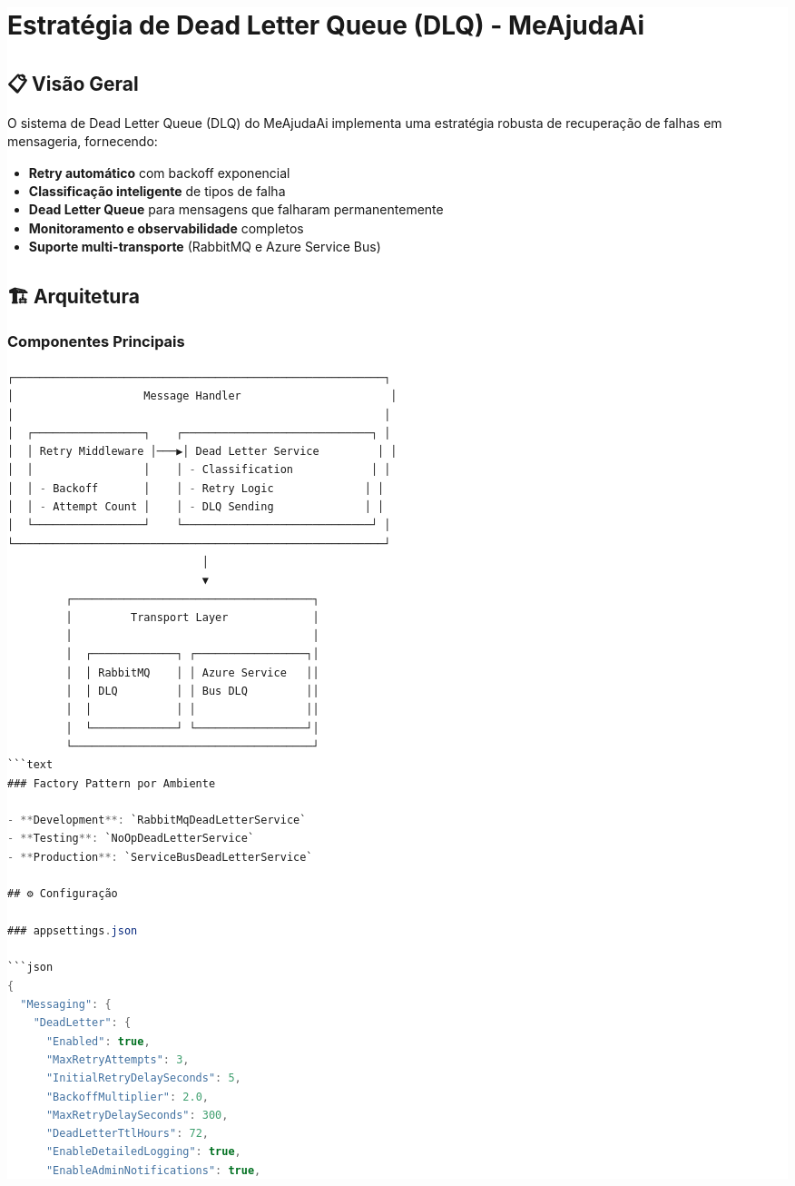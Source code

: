 # Estratégia de Dead Letter Queue (DLQ) - MeAjudaAi

## 📋 Visão Geral

O sistema de Dead Letter Queue (DLQ) do MeAjudaAi implementa uma estratégia robusta de recuperação de falhas em mensageria, fornecendo:

- **Retry automático** com backoff exponencial
- **Classificação inteligente** de tipos de falha
- **Dead Letter Queue** para mensagens que falharam permanentemente
- **Monitoramento e observabilidade** completos
- **Suporte multi-transporte** (RabbitMQ e Azure Service Bus)

## 🏗️ Arquitetura

### Componentes Principais

```csharp
┌─────────────────────────────────────────────────────────┐
│                    Message Handler                       │
│                                                         │
│  ┌─────────────────┐    ┌─────────────────────────────┐ │
│  │ Retry Middleware │───▶│ Dead Letter Service         │ │
│  │                 │    │ - Classification            │ │
│  │ - Backoff       │    │ - Retry Logic              │ │
│  │ - Attempt Count │    │ - DLQ Sending              │ │
│  └─────────────────┘    └─────────────────────────────┘ │
└─────────────────────────────────────────────────────────┘
                              │
                              ▼
         ┌─────────────────────────────────────┐
         │         Transport Layer             │
         │                                     │
         │  ┌─────────────┐ ┌─────────────────┐│
         │  │ RabbitMQ    │ │ Azure Service   ││
         │  │ DLQ         │ │ Bus DLQ         ││
         │  │             │ │                 ││
         │  └─────────────┘ └─────────────────┘│
         └─────────────────────────────────────┘
```text
### Factory Pattern por Ambiente

- **Development**: `RabbitMqDeadLetterService`
- **Testing**: `NoOpDeadLetterService`
- **Production**: `ServiceBusDeadLetterService`

## ⚙️ Configuração

### appsettings.json

```json
{
  "Messaging": {
    "DeadLetter": {
      "Enabled": true,
      "MaxRetryAttempts": 3,
      "InitialRetryDelaySeconds": 5,
      "BackoffMultiplier": 2.0,
      "MaxRetryDelaySeconds": 300,
      "DeadLetterTtlHours": 72,
      "EnableDetailedLogging": true,
      "EnableAdminNotifications": true,
```